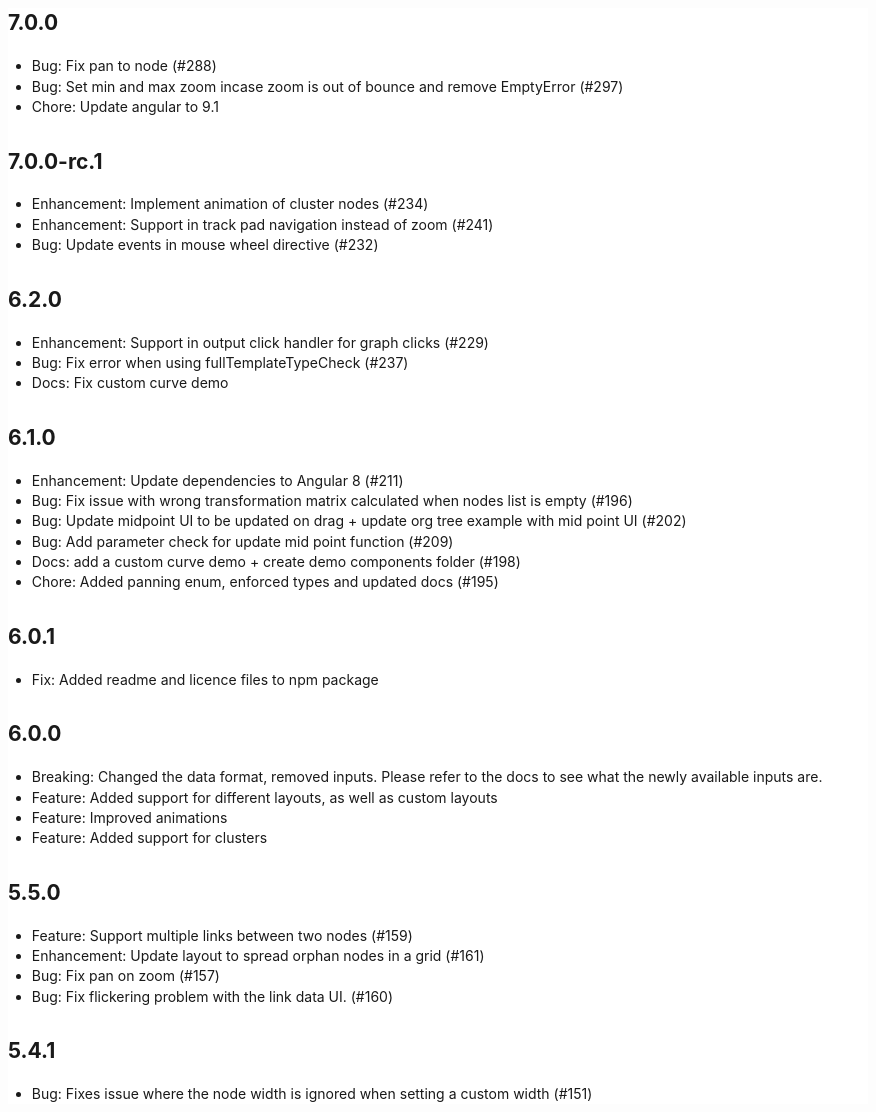 ## 7.0.0

- Bug: Fix pan to node (#288)
- Bug: Set min and max zoom incase zoom is out of bounce and remove EmptyError (#297)
- Chore: Update angular to 9.1

## 7.0.0-rc.1

- Enhancement: Implement animation of cluster nodes (#234)
- Enhancement: Support in track pad navigation instead of zoom (#241)
- Bug: Update events in mouse wheel directive (#232)

## 6.2.0

- Enhancement: Support in output click handler for graph clicks (#229)
- Bug: Fix error when using fullTemplateTypeCheck (#237)
- Docs: Fix custom curve demo

## 6.1.0

- Enhancement: Update dependencies to Angular 8 (#211)
- Bug: Fix issue with wrong transformation matrix calculated when nodes list is empty (#196)
- Bug: Update midpoint UI to be updated on drag + update org tree example with mid point UI (#202)
- Bug: Add parameter check for update mid point function (#209)
- Docs: add a custom curve demo + create demo components folder (#198)
- Chore: Added panning enum, enforced types and updated docs (#195)

## 6.0.1

- Fix: Added readme and licence files to npm package

## 6.0.0

- Breaking: Changed the data format, removed inputs. Please refer to the docs to see what the newly available inputs are.
- Feature: Added support for different layouts, as well as custom layouts
- Feature: Improved animations
- Feature: Added support for clusters

## 5.5.0

- Feature: Support multiple links between two nodes (#159)
- Enhancement: Update layout to spread orphan nodes in a grid (#161)
- Bug: Fix pan on zoom (#157)
- Bug: Fix flickering problem with the link data UI. (#160)

## 5.4.1

- Bug: Fixes issue where the node width is ignored when setting a custom width (#151)
